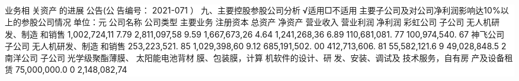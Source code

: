 业务相
关资产
的进展
公告(公
告编号：
2021-071
）
九、主要控股参股公司分析
√适用□不适用
主要子公司及对公司净利润影响达10%以上的参股公司情况
单位：元
公司名称
公司类型
主要业务
注册资本
总资产
净资产
营业收入
营业利润
净利润
彩虹公司
子公司
无人机研发、制造
和销售
1,002,724,11
7.79
2,811,097,58
9.59
1,667,673,26
4.64
1,241,268,36
6.89
110,681,081.
77
100,974,540.
67
神飞公司
子公司
无人机研发、制造
和销售
253,223,521.
85
1,029,398,60
9.12
685,191,502.
00
412,713,606.
81
55,582,121.6
9
49,028,848.5
2
南洋公司
子公司
光学级聚酯薄膜、
太阳能电池背材
膜、包装膜，计算
机软件的设计、研
发、安装、调试及
技术服务，自有房
产及设备租赁
75,000,000.0
0
2,148,082,74